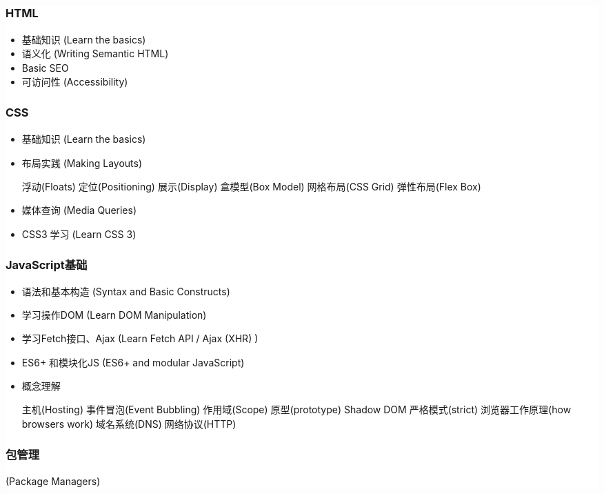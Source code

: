 ### HTML

- 基础知识
(Learn the basics)
- 语义化
(Writing Semantic HTML)
- Basic SEO
- 可访问性
(Accessibility)

### CSS

- 基础知识
(Learn the basics)
- 布局实践
(Making Layouts)

  浮动(Floats)
  定位(Positioning)
  展示(Display)
  盒模型(Box Model)
  网格布局(CSS Grid)
  弹性布局(Flex Box)

- 媒体查询
(Media Queries)
- CSS3 学习
(Learn CSS 3)

### JavaScript基础

- 语法和基本构造
(Syntax and Basic Constructs)
- 学习操作DOM
(Learn DOM Manipulation)
- 学习Fetch接口、Ajax
(Learn Fetch API / Ajax (XHR) )
- ES6+ 和模块化JS
(ES6+ and modular JavaScript)
- 概念理解

  主机(Hosting)
  事件冒泡(Event Bubbling)
  作用域(Scope)
  原型(prototype)
  Shadow DOM
  严格模式(strict)
  浏览器工作原理(how browsers work)
  域名系统(DNS)
  网络协议(HTTP)

### 包管理
(Package Managers)
